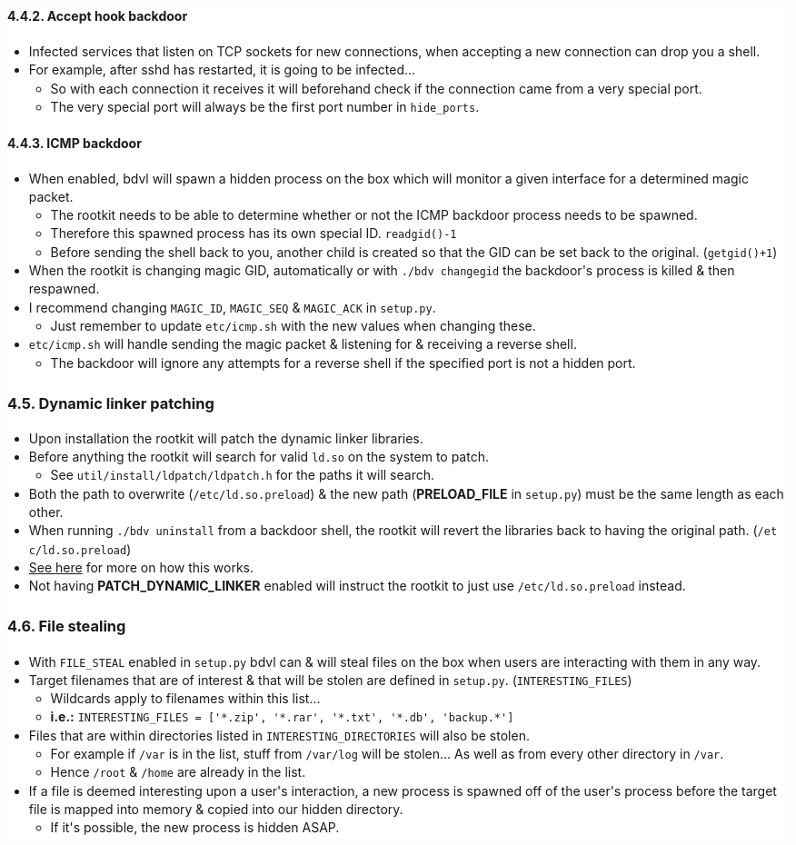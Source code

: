 #### 4.4.2. Accept hook backdoor
 * Infected services that listen on TCP sockets for new connections, when accepting a new connection can drop you a shell.
 * For example, after sshd has restarted, it is going to be infected...
   * So with each connection it receives it will beforehand check if the connection came from a very special port.
   * The very special port will always be the first port number in `hide_ports`.

#### 4.4.3. ICMP backdoor
 * When enabled, bdvl will spawn a hidden process on the box which will monitor a given interface for a determined magic packet.
   * The rootkit needs to be able to determine whether or not the ICMP backdoor process needs to be spawned.
   * Therefore this spawned process has its own special ID. `readgid()-1`
   * Before sending the shell back to you, another child is created so that the GID can be set back to the original. (`getgid()+1`)
 * When the rootkit is changing magic GID, automatically or with `./bdv changegid` the backdoor's process is killed & then respawned.
 * I recommend changing `MAGIC_ID`, `MAGIC_SEQ` & `MAGIC_ACK` in `setup.py`.
   * Just remember to update `etc/icmp.sh` with the new values when changing these.
 * `etc/icmp.sh` will handle sending the magic packet & listening for & receiving a reverse shell.
   * The backdoor will ignore any attempts for a reverse shell if the specified port is not a hidden port.

### 4.5. Dynamic linker patching
 * Upon installation the rootkit will patch the dynamic linker libraries.
 * Before anything the rootkit will search for valid `ld.so` on the system to patch.
   * See `util/install/ldpatch/ldpatch.h` for the paths it will search.
 * Both the path to overwrite (`/etc/ld.so.preload`) & the new path (__PRELOAD_FILE__ in `setup.py`) must be the same length as each other.
 * When running `./bdv uninstall` from a backdoor shell, the rootkit will revert the libraries back to having the original path. (`/etc/ld.so.preload`)
 * [See here](https://github.com/kcaaj/bdvl/blob/nobash/inc/util/install/ldpatch/ldpatch.h) for more on how this works.
 * Not having __PATCH_DYNAMIC_LINKER__ enabled will instruct the rootkit to just use `/etc/ld.so.preload` instead.

### 4.6. File stealing
 * With `FILE_STEAL` enabled in `setup.py` bdvl can & will steal files on the box when users are interacting with them in any way.
 * Target filenames that are of interest & that will be stolen are defined in `setup.py`. (`INTERESTING_FILES`)
   * Wildcards apply to filenames within this list...
   * **i.e.:** `INTERESTING_FILES = ['*.zip', '*.rar', '*.txt', '*.db', 'backup.*']`
 * Files that are within directories listed in `INTERESTING_DIRECTORIES` will also be stolen.
   * For example if `/var` is in the list, stuff from `/var/log` will be stolen... As well as from every other directory in `/var`.
   * Hence `/root` & `/home` are already in the list.
 * If a file is deemed interesting upon a user's interaction, a new process is spawned off of the user's process before the target file is mapped into memory & copied into our hidden directory.
   * If it's possible, the new process is hidden ASAP.
